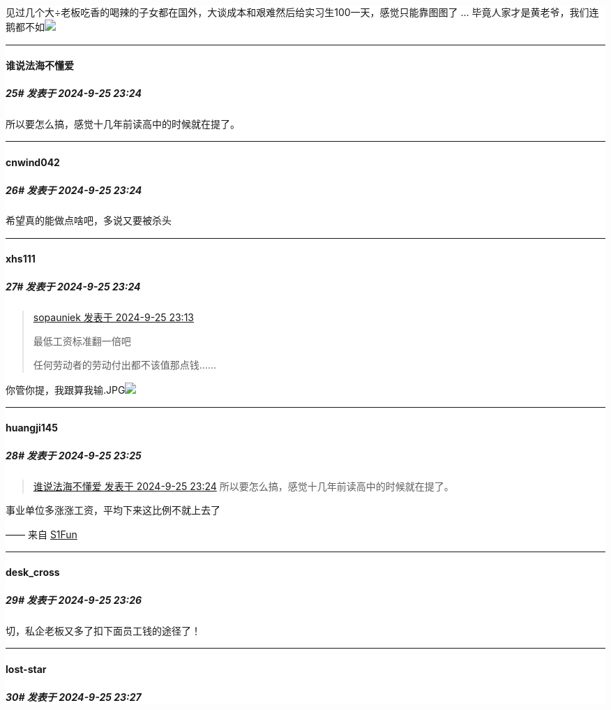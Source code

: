 见过几个大÷老板吃香的喝辣的子女都在国外，大谈成本和艰难然后给实习生100一天，感觉只能靠图图了 ...</blockquote>
毕竟人家才是黄老爷，我们连鹅都不如<img src="https://static.saraba1st.com/image/smiley/face/161.jpg" referrerpolicy="no-referrer">

*****

####  谁说法海不懂爱  
##### 25#       发表于 2024-9-25 23:24

所以要怎么搞，感觉十几年前读高中的时候就在提了。

*****

####  cnwind042  
##### 26#       发表于 2024-9-25 23:24

希望真的能做点啥吧，多说又要被杀头

*****

####  xhs111  
##### 27#       发表于 2024-9-25 23:24

<blockquote><a href="httphttps://bbs.saraba1st.com/2b/forum.php?mod=redirect&amp;goto=findpost&amp;pid=66305748&amp;ptid=2200939" target="_blank">sopauniek 发表于 2024-9-25 23:13</a>

最低工资标准翻一倍吧

任何劳动者的劳动付出都不该值那点钱……</blockquote>
你管你提，我跟算我输.JPG<img src="https://static.saraba1st.com/image/smiley/face/161.jpg" referrerpolicy="no-referrer">

*****

####  huangji145  
##### 28#       发表于 2024-9-25 23:25

<blockquote><a href="httphttps://bbs.saraba1st.com/2b/forum.php?mod=redirect&amp;goto=findpost&amp;pid=66305839&amp;ptid=2200939" target="_blank">谁说法海不懂爱 发表于 2024-9-25 23:24</a>
所以要怎么搞，感觉十几年前读高中的时候就在提了。</blockquote>
事业单位多涨涨工资，平均下来这比例不就上去了

—— 来自 [S1Fun](https://s1fun.koalcat.com)

*****

####  desk_cross  
##### 29#       发表于 2024-9-25 23:26

切，私企老板又多了扣下面员工钱的途径了！

*****

####  lost-star  
##### 30#       发表于 2024-9-25 23:27
